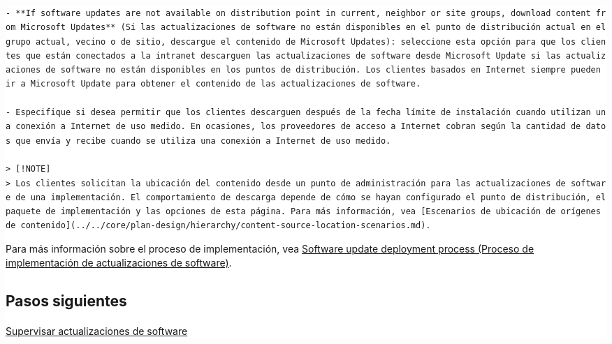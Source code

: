     - **If software updates are not available on distribution point in current, neighbor or site groups, download content from Microsoft Updates** (Si las actualizaciones de software no están disponibles en el punto de distribución actual en el grupo actual, vecino o de sitio, descargue el contenido de Microsoft Updates): seleccione esta opción para que los clientes que están conectados a la intranet descarguen las actualizaciones de software desde Microsoft Update si las actualizaciones de software no están disponibles en los puntos de distribución. Los clientes basados en Internet siempre pueden ir a Microsoft Update para obtener el contenido de las actualizaciones de software.

    - Especifique si desea permitir que los clientes descarguen después de la fecha límite de instalación cuando utilizan una conexión a Internet de uso medido. En ocasiones, los proveedores de acceso a Internet cobran según la cantidad de datos que envía y recibe cuando se utiliza una conexión a Internet de uso medido.  

    > [!NOTE]  
    > Los clientes solicitan la ubicación del contenido desde un punto de administración para las actualizaciones de software de una implementación. El comportamiento de descarga depende de cómo se hayan configurado el punto de distribución, el paquete de implementación y las opciones de esta página. Para más información, vea [Escenarios de ubicación de orígenes de contenido](../../core/plan-design/hierarchy/content-source-location-scenarios.md).  

Para más información sobre el proceso de implementación, vea [Software update deployment process (Proceso de implementación de actualizaciones de software)](../../sum/understand/software-updates-introduction.md#BKMK_DeploymentProcess).

## <a name="next-steps"></a>Pasos siguientes
[Supervisar actualizaciones de software](monitor-software-updates.md)
